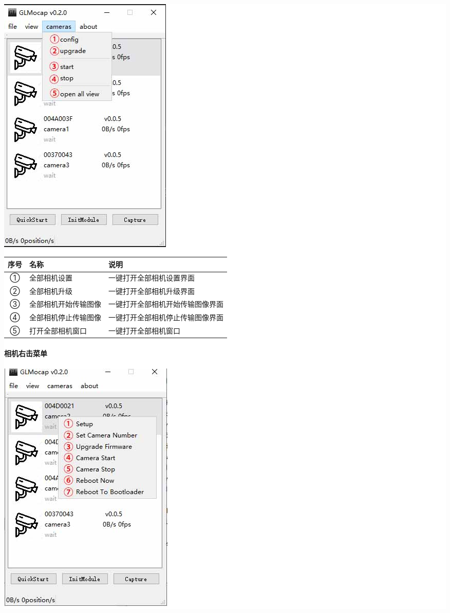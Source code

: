 ![GLMocap](img/guide7.jpg) 
<br /> 
  
| 序号 | 名称 | 说明 |
|:-----:|:-----|:-----|
| ① | 全部相机设置 | 一键打开全部相机设置界面 |
| ② | 全部相机升级 | 一键打开全部相机升级界面 |
| ③ | 全部相机开始传输图像 | 一键打开全部相机开始传输图像界面 |
| ④ | 全部相机停止传输图像 | 一键打开全部相机停止传输图像界面 |
| ⑤ | 打开全部相机窗口 | 一键打开全部相机窗口 |

#### 相机右击菜单
![GLMocap](img/guide8.jpg) 